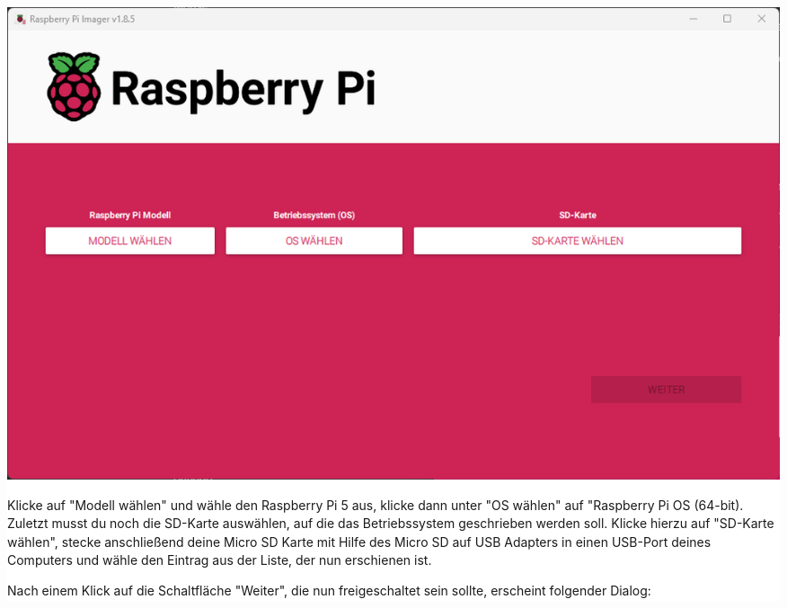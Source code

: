 ![Screenshot Startseite](rsc/Screenshot_Startseite.png)

Klicke auf "Modell wählen" und wähle den Raspberry Pi 5 aus, klicke dann unter "OS wählen" auf "Raspberry Pi OS (64-bit).  
Zuletzt musst du noch die SD-Karte auswählen, auf die das Betriebssystem geschrieben werden soll. Klicke hierzu auf "SD-Karte wählen", stecke anschließend deine Micro SD Karte mit Hilfe des Micro SD auf USB Adapters in einen USB-Port deines Computers und wähle den Eintrag aus der Liste, der nun erschienen ist.

Nach einem Klick auf die Schaltfläche "Weiter", die nun freigeschaltet sein sollte, erscheint folgender Dialog: